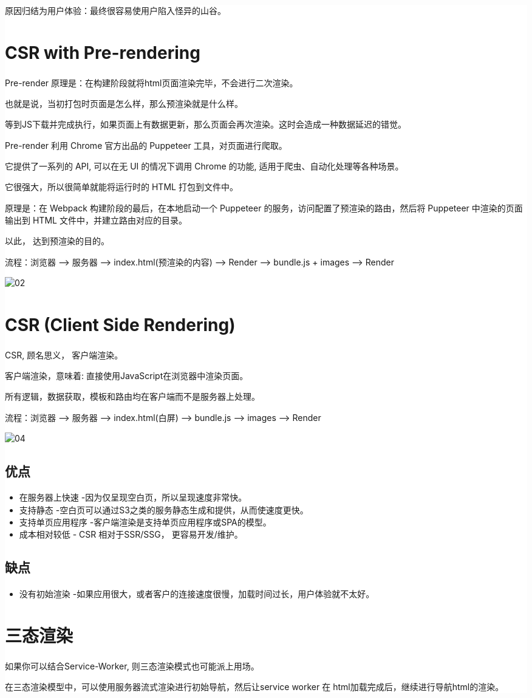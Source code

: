 原因归结为用户体验：最终很容易使用户陷入怪异的山谷。


# CSR with Pre-rendering

Pre-render 原理是：在构建阶段就将html页面渲染完毕，不会进行二次渲染。

也就是说，当初打包时页面是怎么样，那么预渲染就是什么样。

等到JS下载并完成执行，如果页面上有数据更新，那么页面会再次渲染。这时会造成一种数据延迟的错觉。

Pre-render 利用 Chrome 官方出品的 Puppeteer 工具，对页面进行爬取。

它提供了一系列的 API, 可以在无 UI 的情况下调用 Chrome 的功能, 适用于爬虫、自动化处理等各种场景。

它很强大，所以很简单就能将运行时的 HTML 打包到文件中。

原理是：在 Webpack 构建阶段的最后，在本地启动一个 Puppeteer 的服务，访问配置了预渲染的路由，然后将 Puppeteer 中渲染的页面输出到 HTML 文件中，并建立路由对应的目录。

以此， 达到预渲染的目的。

流程：浏览器 --> 服务器 --> index.html(预渲染的内容) --> Render --> bundle.js + images --> Render

![02](02.png)

# CSR (Client Side Rendering)

CSR, 顾名思义， 客户端渲染。

客户端渲染，意味着: 直接使用JavaScript在浏览器中渲染页面。

所有逻辑，数据获取，模板和路由均在客户端而不是服务器上处理。

流程：浏览器 --> 服务器 --> index.html(白屏) --> bundle.js --> images --> Render

![04](04.png)

## 优点

- 在服务器上快速 -因为仅呈现空白页，所以呈现速度非常快。
- 支持静态 -空白页可以通过S3之类的服务静态生成和提供，从而使速度更快。
- 支持单页应用程序 -客户端渲染是支持单页应用程序或SPA的模型。
- 成本相对较低 - CSR 相对于SSR/SSG， 更容易开发/维护。

## 缺点

- 没有初始渲染 -如果应用很大，或者客户的连接速度很慢，加载时间过长，用户体验就不太好。

# 三态渲染

如果你可以结合Service-Worker, 则三态渲染模式也可能派上用场。

在三态渲染模型中，可以使用服务器流式渲染进行初始导航，然后让service worker 在 html加载完成后，继续进行导航html的渲染。
